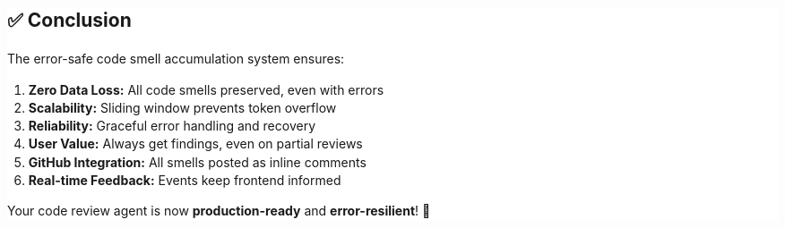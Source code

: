 ## ✅ Conclusion

The error-safe code smell accumulation system ensures:

1. **Zero Data Loss:** All code smells preserved, even with errors
2. **Scalability:** Sliding window prevents token overflow
3. **Reliability:** Graceful error handling and recovery
4. **User Value:** Always get findings, even on partial reviews
5. **GitHub Integration:** All smells posted as inline comments
6. **Real-time Feedback:** Events keep frontend informed

Your code review agent is now **production-ready** and **error-resilient**! 🚀
